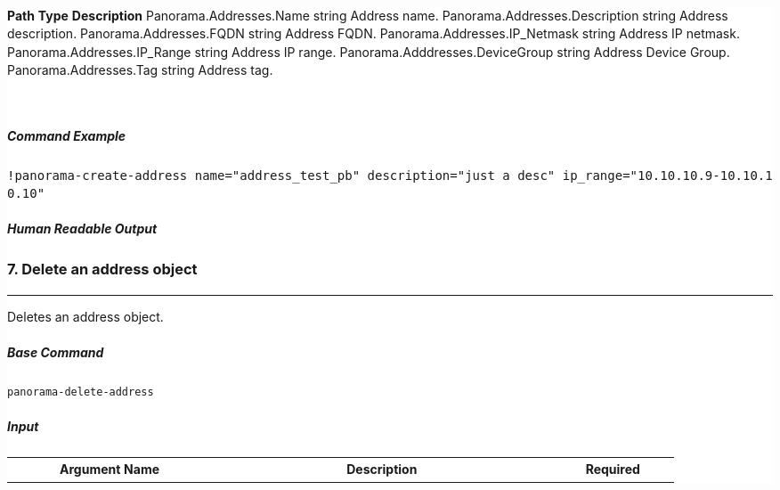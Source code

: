 <th style="width: 410px;"><strong>Path</strong></th>
<th style="width: 81px;"><strong>Type</strong></th>
<th style="width: 249px;"><strong>Description</strong></th>
</tr>
</thead>
<tbody>
<tr>
<td style="width: 410px;">Panorama.Addresses.Name</td>
<td style="width: 81px;">string</td>
<td style="width: 249px;">Address name.</td>
</tr>
<tr>
<td style="width: 410px;">Panorama.Addresses.Description</td>
<td style="width: 81px;">string</td>
<td style="width: 249px;">Address description.</td>
</tr>
<tr>
<td style="width: 410px;">Panorama.Addresses.FQDN</td>
<td style="width: 81px;">string</td>
<td style="width: 249px;">Address FQDN.</td>
</tr>
<tr>
<td style="width: 410px;">Panorama.Addresses.IP_Netmask</td>
<td style="width: 81px;">string</td>
<td style="width: 249px;">Address IP netmask.</td>
</tr>
<tr>
<td style="width: 410px;">Panorama.Addresses.IP_Range</td>
<td style="width: 81px;">string</td>
<td style="width: 249px;">Address IP range.</td>
</tr>
<tr>
<td style="width: 410px;">Panorama.Adddresses.DeviceGroup</td>
<td style="width: 81px;">string</td>
<td style="width: 249px;">Address Device Group.</td>
</tr>
<tr>
<td style="width: 410px;">Panorama.Addresses.Tag</td>
<td style="width: 81px;">string</td>
<td style="width: 249px;">Address tag.</td>
</tr>
</tbody>
</table>
<p> </p>
<h5>Command Example</h5>
<pre>!panorama-create-address name="address_test_pb" description="just a desc" ip_range="10.10.10.9-10.10.10.10"</pre>
<h5>Human Readable Output</h5>
<h3 id="h_97340533533011545893318174">7. Delete an address object</h3>
<hr>
<p>Deletes an address object.</p>
<h5>Base Command</h5>
<p><code>panorama-delete-address</code></p>
<h5>Input</h5>
<table style="width: 749px;">
<thead>
<tr>
<th style="width: 226px;"><strong>Argument Name</strong></th>
<th style="width: 385px;"><strong>Description</strong></th>
<th style="width: 129px;"><strong>Required</strong></th>
</tr>
</thead>
<tbody>
<tr>